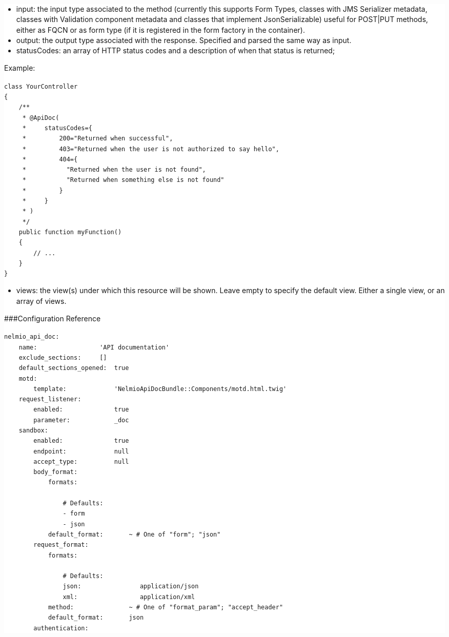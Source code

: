  - input: the input type associated to the method (currently this supports Form Types, classes with JMS Serializer metadata, classes with Validation component metadata and classes that implement JsonSerializable) useful for POST|PUT methods, either as FQCN or as form type (if it is registered in the form factory in the container).
 - output: the output type associated with the response. Specified and parsed the same way as input.
 - statusCodes: an array of HTTP status codes and a description of when that status is returned; 
 
 Example:
 
 ```
 class YourController
 {
     /**
      * @ApiDoc(
      *     statusCodes={
      *         200="Returned when successful",
      *         403="Returned when the user is not authorized to say hello",
      *         404={
      *           "Returned when the user is not found",
      *           "Returned when something else is not found"
      *         }
      *     }
      * )
      */
     public function myFunction()
     {
         // ...
     }
 }
 ```
 
 - views: the view(s) under which this resource will be shown. Leave empty to specify the default view. Either a single view, or an array of views.
 
 ###Configuration Reference
 
 ```
 nelmio_api_doc:
     name:                 'API documentation'
     exclude_sections:     []
     default_sections_opened:  true
     motd:
         template:             'NelmioApiDocBundle::Components/motd.html.twig'
     request_listener:
         enabled:              true
         parameter:            _doc
     sandbox:
         enabled:              true
         endpoint:             null
         accept_type:          null
         body_format:
             formats:
 
                 # Defaults:
                 - form
                 - json
             default_format:       ~ # One of "form"; "json"
         request_format:
             formats:
 
                 # Defaults:
                 json:                application/json
                 xml:                 application/xml
             method:               ~ # One of "format_param"; "accept_header"
             default_format:       json
         authentication:
 ```